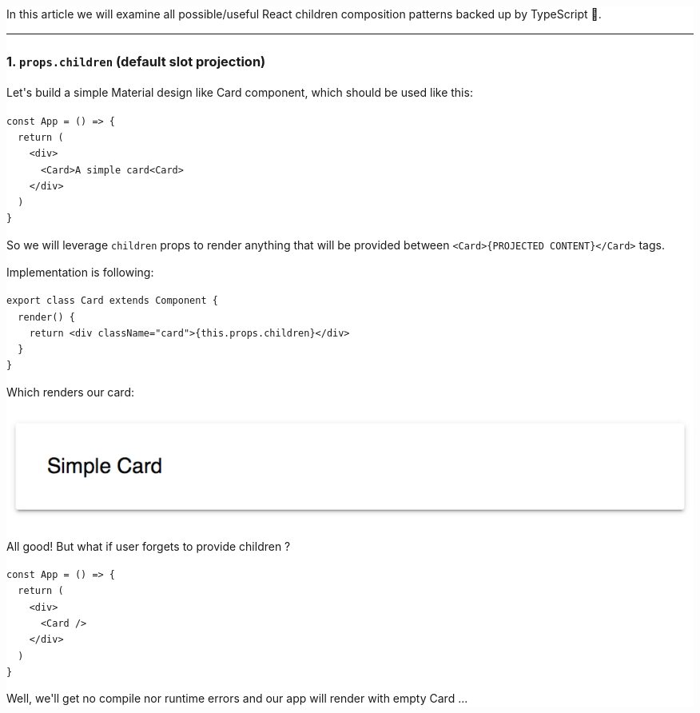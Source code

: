 In this article we will examine all possible/useful React children composition patterns backed up by TypeScript 💪.

---

### 1. `props.children` (default slot projection)

Let's build a simple Material design like Card component, which should be used like this:

```tsx
const App = () => {
  return (
    <div>
      <Card>A simple card<Card>
    </div>
  )
}
```

So we will leverage `children` props to render anything that will be provided between `<Card>{PROJECTED CONTENT}</Card>` tags.

Implementation is following:

```tsx
export class Card extends Component {
  render() {
    return <div className="card">{this.props.children}</div>
  }
}
```

Which renders our card:

![Simple Card](./img/01-card-simple.png)

All good! But what if user forgets to provide children ?

```tsx
const App = () => {
  return (
    <div>
      <Card />
    </div>
  )
}
```

Well, we'll get no compile nor runtime errors and our app will render with empty Card ...
